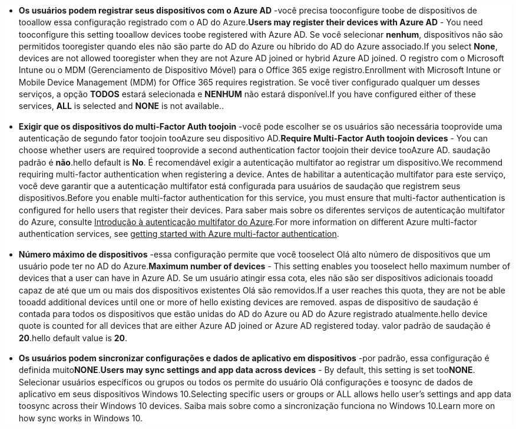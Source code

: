 
- <span data-ttu-id="12667-125">**Os usuários podem registrar seus dispositivos com o Azure AD** -você precisa tooconfigure toobe de dispositivos de tooallow essa configuração registrado com o AD do Azure.</span><span class="sxs-lookup"><span data-stu-id="12667-125">**Users may register their devices with Azure AD** - You need tooconfigure this setting tooallow devices toobe registered with Azure AD.</span></span> <span data-ttu-id="12667-126">Se você selecionar **nenhum**, dispositivos não são permitidos tooregister quando eles não são parte do AD do Azure ou híbrido do AD do Azure associado.</span><span class="sxs-lookup"><span data-stu-id="12667-126">If you select **None**, devices are not allowed tooregister when they are not Azure AD joined or hybrid Azure AD joined.</span></span> <span data-ttu-id="12667-127">O registro com o Microsoft Intune ou o MDM (Gerenciamento de Dispositivo Móvel) para o Office 365 exige registro.</span><span class="sxs-lookup"><span data-stu-id="12667-127">Enrollment with Microsoft Intune or Mobile Device Management (MDM) for Office 365 requires registration.</span></span> <span data-ttu-id="12667-128">Se você tiver configurado qualquer um desses serviços, a opção **TODOS** estará selecionada e **NENHUM** não estará disponível.</span><span class="sxs-lookup"><span data-stu-id="12667-128">If you have configured either of these services, **ALL** is selected and **NONE** is not available..</span></span>

- <span data-ttu-id="12667-129">**Exigir que os dispositivos do multi-Factor Auth toojoin** -você pode escolher se os usuários são necessária tooprovide uma autenticação de segundo fator toojoin tooAzure seu dispositivo AD.</span><span class="sxs-lookup"><span data-stu-id="12667-129">**Require Multi-Factor Auth toojoin devices** - You can choose whether users are required tooprovide a second authentication factor toojoin their device tooAzure AD.</span></span> <span data-ttu-id="12667-130">saudação padrão é **não**.</span><span class="sxs-lookup"><span data-stu-id="12667-130">hello default is **No**.</span></span> <span data-ttu-id="12667-131">É recomendável exigir a autenticação multifator ao registrar um dispositivo.</span><span class="sxs-lookup"><span data-stu-id="12667-131">We recommend requiring multi-factor authentication when registering a device.</span></span> <span data-ttu-id="12667-132">Antes de habilitar a autenticação multifator para este serviço, você deve garantir que a autenticação multifator está configurada para usuários de saudação que registrem seus dispositivos.</span><span class="sxs-lookup"><span data-stu-id="12667-132">Before you enable multi-factor authentication for this service, you must ensure that multi-factor authentication is configured for hello users that register their devices.</span></span> <span data-ttu-id="12667-133">Para saber mais sobre os diferentes serviços de autenticação multifator do Azure, consulte [Introdução à autenticação multifator do Azure](../multi-factor-authentication/multi-factor-authentication-get-started.md).</span><span class="sxs-lookup"><span data-stu-id="12667-133">For more information on different Azure multi-factor authentication services, see [getting started with Azure multi-factor authentication](../multi-factor-authentication/multi-factor-authentication-get-started.md).</span></span> 

- <span data-ttu-id="12667-134">**Número máximo de dispositivos** -essa configuração permite que você tooselect Olá alto número de dispositivos que um usuário pode ter no AD do Azure.</span><span class="sxs-lookup"><span data-stu-id="12667-134">**Maximum number of devices** - This setting enables you tooselect hello maximum number of devices that a user can have in Azure AD.</span></span> <span data-ttu-id="12667-135">Se um usuário atingir essa cota, eles não são ser dispositivos adicionais tooadd capaz de até que um ou mais dos dispositivos existentes Olá são removidos.</span><span class="sxs-lookup"><span data-stu-id="12667-135">If a user reaches this quota, they are not be able tooadd additional devices until one or more of hello existing devices are removed.</span></span> <span data-ttu-id="12667-136">aspas de dispositivo de saudação é contada para todos os dispositivos que estão unidas do AD do Azure ou AD do Azure registrado atualmente.</span><span class="sxs-lookup"><span data-stu-id="12667-136">hello device quote is counted for all devices that are either Azure AD joined or Azure AD registered today.</span></span> <span data-ttu-id="12667-137">valor padrão de saudação é **20**.</span><span class="sxs-lookup"><span data-stu-id="12667-137">hello default value is **20**.</span></span>

- <span data-ttu-id="12667-138">**Os usuários podem sincronizar configurações e dados de aplicativo em dispositivos** -por padrão, essa configuração é definida muito**NONE**.</span><span class="sxs-lookup"><span data-stu-id="12667-138">**Users may sync settings and app data across devices** - By default, this setting is set too**NONE**.</span></span> <span data-ttu-id="12667-139">Selecionar usuários específicos ou grupos ou todos os permite do usuário Olá configurações e toosync de dados de aplicativo em seus dispositivos Windows 10.</span><span class="sxs-lookup"><span data-stu-id="12667-139">Selecting specific users or groups or ALL allows hello user’s settings and app data toosync across their Windows 10 devices.</span></span> <span data-ttu-id="12667-140">Saiba mais sobre como a sincronização funciona no Windows 10.</span><span class="sxs-lookup"><span data-stu-id="12667-140">Learn more on how sync works in Windows 10.</span></span>